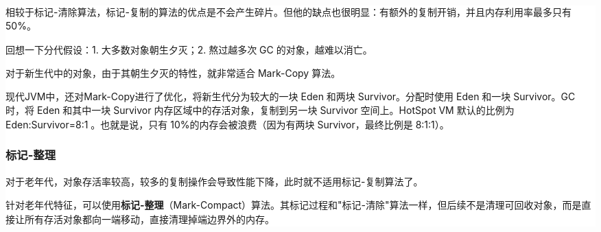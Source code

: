 相较于标记-清除算法，标记-复制的算法的优点是不会产生碎片。但他的缺点也很明显：有额外的复制开销，并且内存利用率最多只有50%。

回想一下分代假设：1. 大多数对象朝生夕灭；2. 熬过越多次 GC 的对象，越难以消亡。

对于新生代中的对象，由于其朝生夕灭的特性，就非常适合 Mark-Copy 算法。

现代JVM中，还对Mark-Copy进行了优化，将新生代分为较大的一块 Eden 和两块 Survivor。分配时使用 Eden 和一块 Survivor。GC 时，将 Eden 和其中一块 Survivor 内存区域中的存活对象，复制到另一块 Survivor 空间上。HotSpot VM 默认的比例为 Eden:Survivor=8:1 。也就是说，只有 10%的内存会被浪费（因为有两块 Survivor，最终比例是 8:1:1）。

### 标记-整理

对于老年代，对象存活率较高，较多的复制操作会导致性能下降，此时就不适用标记-复制算法了。

针对老年代特征，可以使用**标记-整理**（Mark-Compact）算法。其标记过程和"标记-清除"算法一样，但后续不是清理可回收对象，而是直接让所有存活对象都向一端移动，直接清理掉端边界外的内存。
